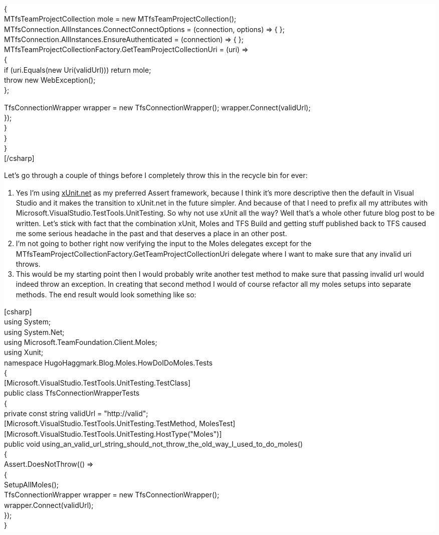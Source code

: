  {  
 MTfsTeamProjectCollection mole = new MTfsTeamProjectCollection();  
 MTfsConnection.AllInstances.ConnectConnectOptions = (connection, options) =\> { };  
 MTfsConnection.AllInstances.EnsureAuthenticated = (connection) =\> { };  
 MTfsTeamProjectCollectionFactory.GetTeamProjectCollectionUri = (uri) =\>  
 {  
 if (uri.Equals(new Uri(validUrl))) return mole;  
 throw new WebException();  
 };

TfsConnectionWrapper wrapper = new TfsConnectionWrapper(); wrapper.Connect(validUrl);  
 });  
 }  
 }  
}  
[/csharp]

Let’s go through a couple of things before I completely throw this in the recycle bin for ever:

1. Yes I’m using [xUnit.net](http://xunit.codeplex.com/ "xUnit.net") as my preferred Assert framework, because I think it’s more descriptive then the default in Visual Studio and it makes the transition to xUnit.net in the future simpler. And because of that I need to prefix all my attributes with Microsoft.VisualStudio.TestTools.UnitTesting. So why not use xUnit all the way? Well that’s a whole other future blog post to be written. Let’s stick with fact that the combination xUnit, Moles and TFS Build and getting stuff published back to TFS caused me some serious headache in the past and that deserves a place in an other post.
2. I’m not going to bother right now verifying the input to the Moles delegates except for the MTfsTeamProjectCollectionFactory.GetTeamProjectCollectionUri delegate where I want to make sure that any invalid uri throws.
3. This would be my starting point then I would probably write another test method to make sure that passing invalid url would indeed throw an exception. In creating that second method I would of course refactor all my moles setups into separate methods. The end result would look something like so:

[csharp]  
using System;  
using System.Net;  
using Microsoft.TeamFoundation.Client.Moles;  
using Xunit;  
namespace HugoHaggmark.Blog.Moles.HowDoIDoMoles.Tests  
{  
 [Microsoft.VisualStudio.TestTools.UnitTesting.TestClass]  
 public class TfsConnectionWrapperTests  
 {  
 private const string validUrl = "http://valid";  
 [Microsoft.VisualStudio.TestTools.UnitTesting.TestMethod, MolesTest]  
 [Microsoft.VisualStudio.TestTools.UnitTesting.HostType("Moles")]  
 public void using_an_valid_url_string_should_not_throw_the_old_way_I_used_to_do_moles()  
 {  
 Assert.DoesNotThrow(() =\>  
 {  
 SetupAllMoles();  
 TfsConnectionWrapper wrapper = new TfsConnectionWrapper();  
 wrapper.Connect(validUrl);  
 });  
 }
